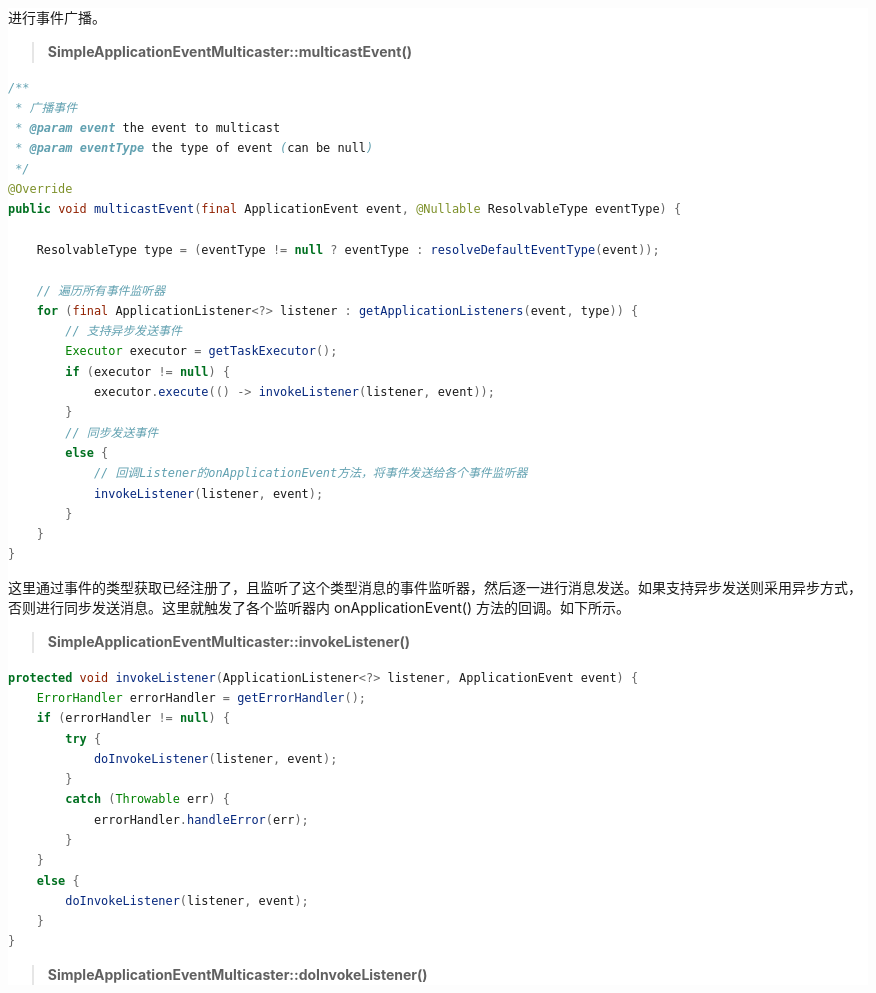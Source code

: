 进行事件广播。

> **SimpleApplicationEventMulticaster::multicastEvent()**

```java
/**
 * 广播事件
 * @param event the event to multicast
 * @param eventType the type of event (can be null)
 */
@Override
public void multicastEvent(final ApplicationEvent event, @Nullable ResolvableType eventType) {

    ResolvableType type = (eventType != null ? eventType : resolveDefaultEventType(event));

    // 遍历所有事件监听器
    for (final ApplicationListener<?> listener : getApplicationListeners(event, type)) {
        // 支持异步发送事件
        Executor executor = getTaskExecutor();
        if (executor != null) {
            executor.execute(() -> invokeListener(listener, event));
        }
        // 同步发送事件
        else {
            // 回调Listener的onApplicationEvent方法，将事件发送给各个事件监听器
            invokeListener(listener, event);
        }
    }
}
```

这里通过事件的类型获取已经注册了，且监听了这个类型消息的事件监听器，然后逐一进行消息发送。如果支持异步发送则采用异步方式，否则进行同步发送消息。这里就触发了各个监听器内 onApplicationEvent() 方法的回调。如下所示。

> **SimpleApplicationEventMulticaster::invokeListener()**

```java
protected void invokeListener(ApplicationListener<?> listener, ApplicationEvent event) {
    ErrorHandler errorHandler = getErrorHandler();
    if (errorHandler != null) {
        try {
            doInvokeListener(listener, event);
        }
        catch (Throwable err) {
            errorHandler.handleError(err);
        }
    }
    else {
        doInvokeListener(listener, event);
    }
}
```

> **SimpleApplicationEventMulticaster::doInvokeListener()**
